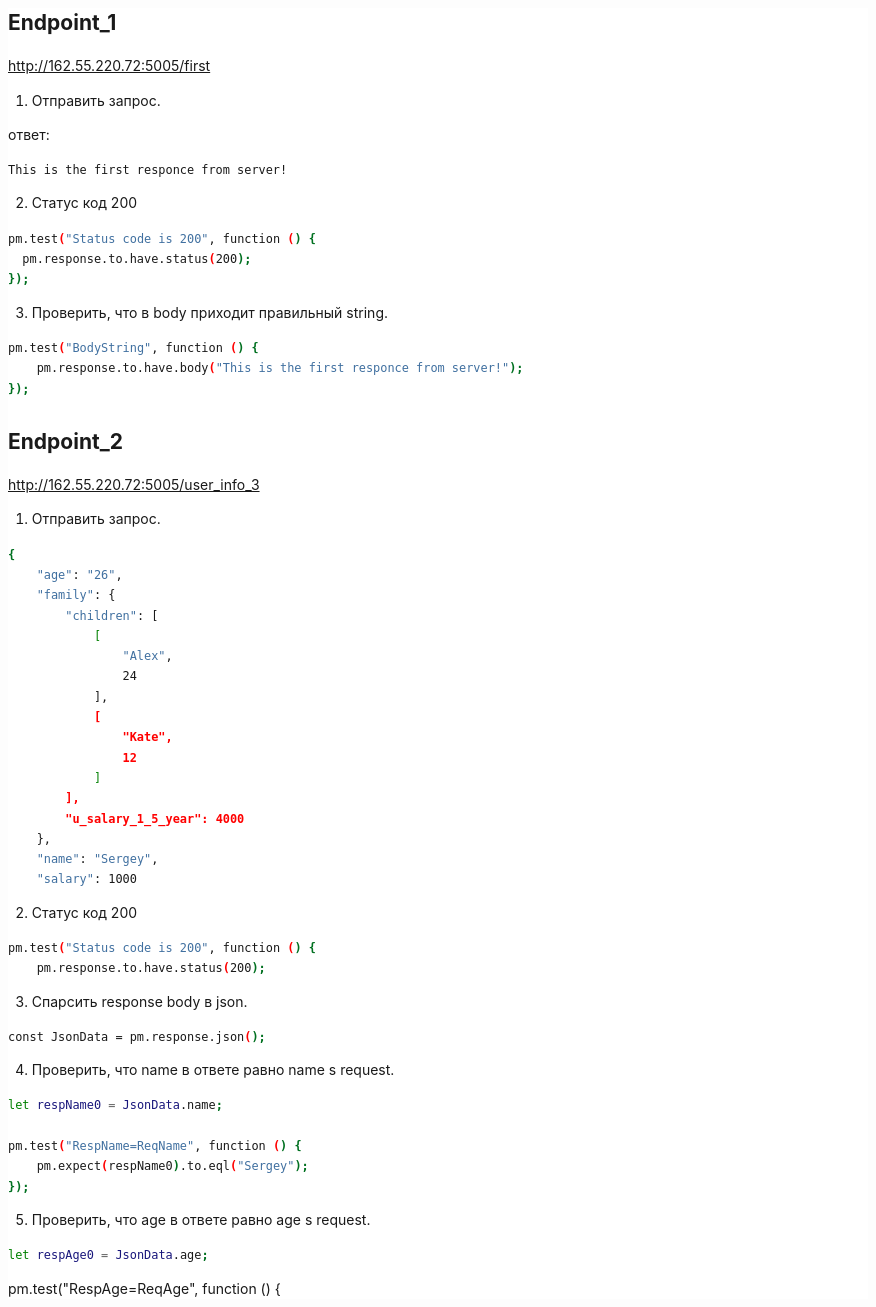 ## __Endpoint_1__

http://162.55.220.72:5005/first

1. Отправить запрос.

ответ:

    This is the first responce from server!

2. Статус код 200
```bash
pm.test("Status code is 200", function () {
  pm.response.to.have.status(200);
});
```
3. Проверить, что в body приходит правильный string.
```bash
pm.test("BodyString", function () {
    pm.response.to.have.body("This is the first responce from server!");
});
```
## __Endpoint_2__
http://162.55.220.72:5005/user_info_3
1. Отправить запрос.
```bash
{
    "age": "26",
    "family": {
        "children": [
            [
                "Alex",
                24
            ],
            [
                "Kate",
                12
            ]
        ],
        "u_salary_1_5_year": 4000
    },
    "name": "Sergey",
    "salary": 1000
```
2. Статус код 200
```bash
pm.test("Status code is 200", function () {
    pm.response.to.have.status(200);
```
3. Спарсить response body в json.
```bash
const JsonData = pm.response.json();
```
4. Проверить, что name в ответе равно name s request.
```bash
let respName0 = JsonData.name;

pm.test("RespName=ReqName", function () {
    pm.expect(respName0).to.eql("Sergey");
});
```
5. Проверить, что age в ответе равно age s request.
```bash
let respAge0 = JsonData.age;
```
pm.test("RespAge=ReqAge", function () {